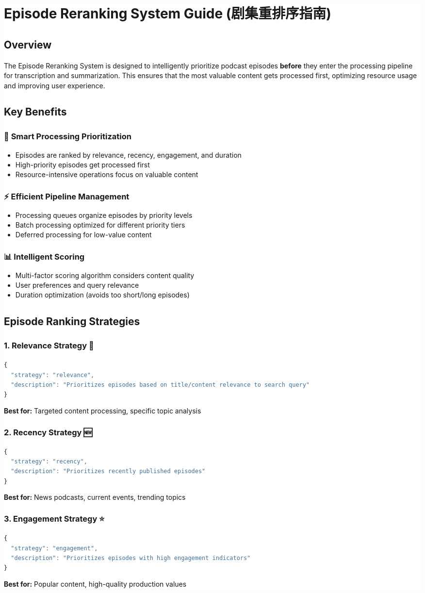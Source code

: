 # Episode Reranking System Guide (剧集重排序指南)

## Overview

The Episode Reranking System is designed to intelligently prioritize podcast episodes **before** they enter the processing pipeline for transcription and summarization. This ensures that the most valuable content gets processed first, optimizing resource usage and improving user experience.

## Key Benefits

### 🎯 **Smart Processing Prioritization**
- Episodes are ranked by relevance, recency, engagement, and duration
- High-priority episodes get processed first
- Resource-intensive operations focus on valuable content

### ⚡ **Efficient Pipeline Management**
- Processing queues organize episodes by priority levels
- Batch processing optimized for different priority tiers
- Deferred processing for low-value content

### 📊 **Intelligent Scoring**
- Multi-factor scoring algorithm considers content quality
- User preferences and query relevance
- Duration optimization (avoids too short/long episodes)

## Episode Ranking Strategies

### 1. **Relevance Strategy** 🎯
```javascript
{
  "strategy": "relevance",
  "description": "Prioritizes episodes based on title/content relevance to search query"
}
```
**Best for:** Targeted content processing, specific topic analysis

### 2. **Recency Strategy** 🆕
```javascript
{
  "strategy": "recency",
  "description": "Prioritizes recently published episodes"
}
```
**Best for:** News podcasts, current events, trending topics

### 3. **Engagement Strategy** ⭐
```javascript
{
  "strategy": "engagement",
  "description": "Prioritizes episodes with high engagement indicators"
}
```
**Best for:** Popular content, high-quality production values
